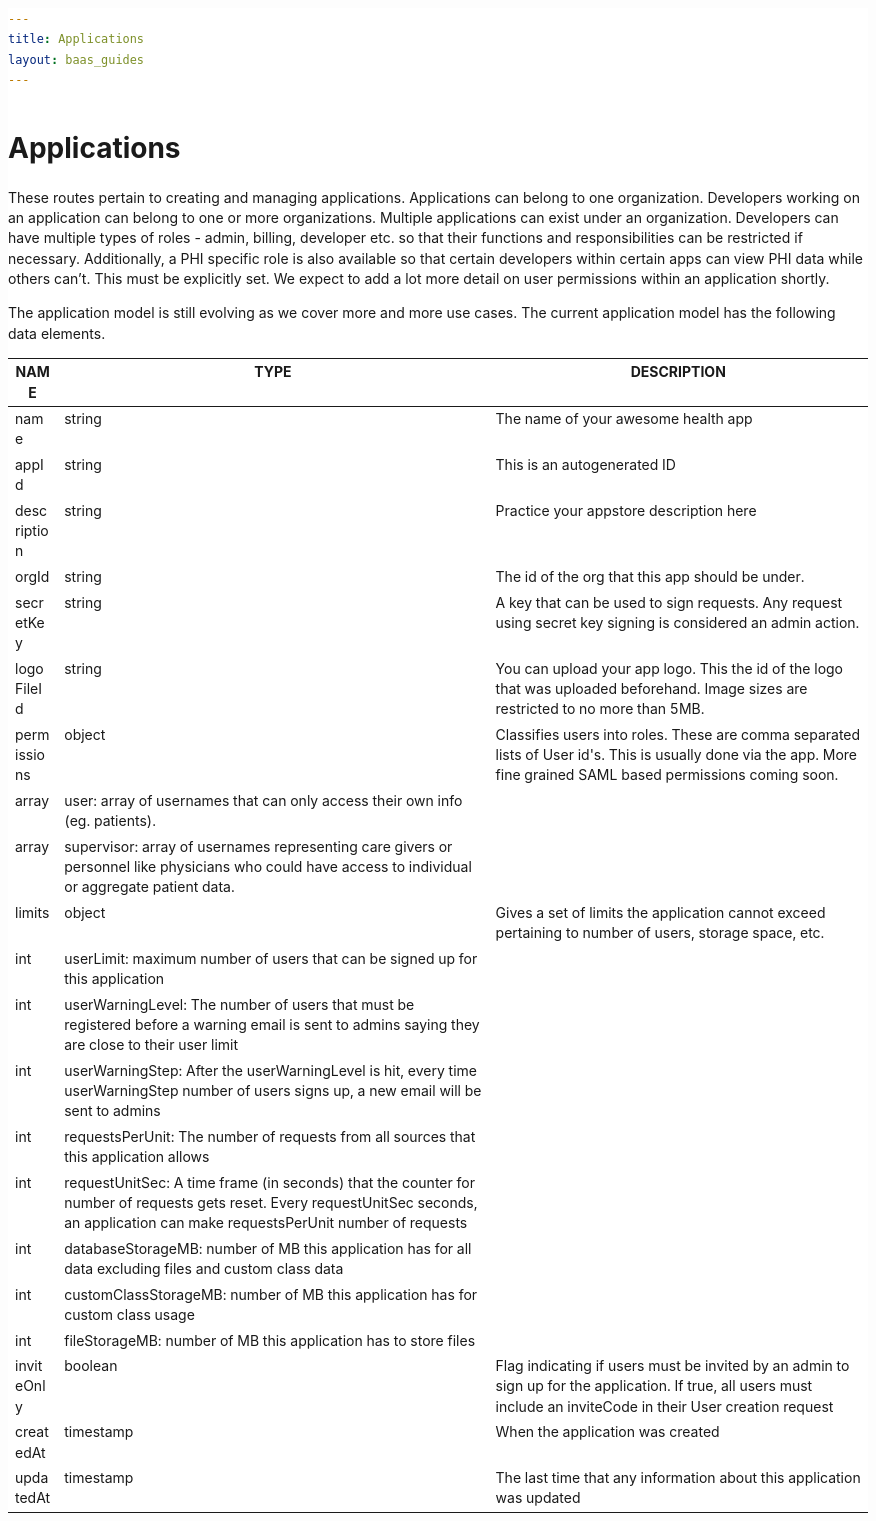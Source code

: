 ```yaml
---
title: Applications
layout: baas_guides
---
```


# Applications

These routes pertain to creating and managing applications. Applications can 
belong to one organization. Developers working on an application can belong to 
one or more organizations. Multiple applications can exist under an organization. 
Developers can have multiple types of roles - admin, billing, developer etc. so 
that their functions and responsibilities can be restricted if necessary. 
Additionally, a PHI specific role is also available so that certain developers 
within certain apps can view PHI data while others can’t. This must be explicitly 
set. We expect to add a lot more detail on user permissions within an application
shortly.

The application model is still evolving as we cover more and more use cases. The current
application model has the following data elements.

NAME | TYPE | DESCRIPTION
-----|------|------------
name | string | The name of your awesome health app
appId | string | This is an autogenerated ID
description | string | Practice your appstore description here 
orgId | string | The id of the org that this app should be under.
secretKey | string | A key that can be used to sign requests. Any request using secret key signing is considered an admin action.
logoFileId | string | You can upload your app logo. This the id of the logo that was uploaded beforehand. Image sizes are restricted to no more than 5MB.
permissions | object | Classifies users into roles. These are comma separated lists of User id's. This is usually done via the app. More fine grained SAML based permissions coming soon.
 | array | user: array of usernames that can only access their own info (eg. patients).
 | array | supervisor: array of usernames representing care givers or personnel like physicians who could have access to individual or aggregate patient data.
limits | object | Gives a set of limits the application cannot exceed pertaining to number of users, storage space, etc.
 | int | userLimit: maximum number of users that can be signed up for this application
 | int | userWarningLevel: The number of users that must be registered before a warning email is sent to admins saying they are close to their user limit
 | int | userWarningStep: After the userWarningLevel is hit, every time userWarningStep number of users signs up, a new email will be sent to admins
 | int | requestsPerUnit: The number of requests from all sources that this application allows
 | int | requestUnitSec: A time frame (in seconds) that the counter for number of requests gets reset. Every requestUnitSec seconds, an application can make requestsPerUnit number of requests
 | int | databaseStorageMB: number of MB this application has for all data excluding files and custom class data
 | int | customClassStorageMB: number of MB this application has for custom class usage
 | int | fileStorageMB: number of MB this application has to store files
inviteOnly | boolean | Flag indicating if users must be invited by an admin to sign up for the application. If true, all users must include an inviteCode in their User creation request
createdAt | timestamp | When the application was created
updatedAt | timestamp | The last time that any information about this application was updated
